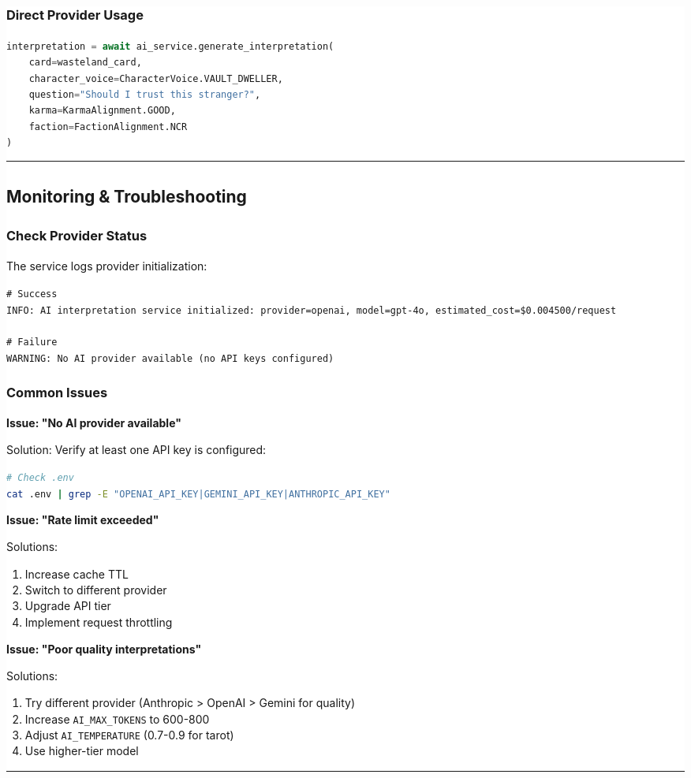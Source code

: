 ### Direct Provider Usage

```python
interpretation = await ai_service.generate_interpretation(
    card=wasteland_card,
    character_voice=CharacterVoice.VAULT_DWELLER,
    question="Should I trust this stranger?",
    karma=KarmaAlignment.GOOD,
    faction=FactionAlignment.NCR
)
```

---

## Monitoring & Troubleshooting

### Check Provider Status

The service logs provider initialization:

```
# Success
INFO: AI interpretation service initialized: provider=openai, model=gpt-4o, estimated_cost=$0.004500/request

# Failure
WARNING: No AI provider available (no API keys configured)
```

### Common Issues

**Issue: "No AI provider available"**

Solution: Verify at least one API key is configured:
```bash
# Check .env
cat .env | grep -E "OPENAI_API_KEY|GEMINI_API_KEY|ANTHROPIC_API_KEY"
```

**Issue: "Rate limit exceeded"**

Solutions:
1. Increase cache TTL
2. Switch to different provider
3. Upgrade API tier
4. Implement request throttling

**Issue: "Poor quality interpretations"**

Solutions:
1. Try different provider (Anthropic > OpenAI > Gemini for quality)
2. Increase `AI_MAX_TOKENS` to 600-800
3. Adjust `AI_TEMPERATURE` (0.7-0.9 for tarot)
4. Use higher-tier model

---